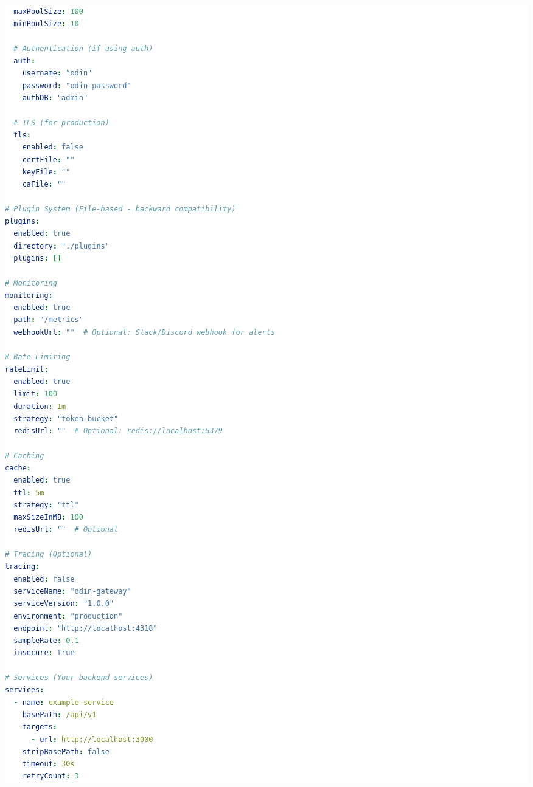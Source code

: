 ```yaml
  maxPoolSize: 100
  minPoolSize: 10
  
  # Authentication (if using auth)
  auth:
    username: "odin"
    password: "odin-password"
    authDB: "admin"
  
  # TLS (for production)
  tls:
    enabled: false
    certFile: ""
    keyFile: ""
    caFile: ""

# Plugin System (File-based - backward compatibility)
plugins:
  enabled: true
  directory: "./plugins"
  plugins: []

# Monitoring
monitoring:
  enabled: true
  path: "/metrics"
  webhookUrl: ""  # Optional: Slack/Discord webhook for alerts

# Rate Limiting
rateLimit:
  enabled: true
  limit: 100
  duration: 1m
  strategy: "token-bucket"
  redisUrl: ""  # Optional: redis://localhost:6379

# Caching
cache:
  enabled: true
  ttl: 5m
  strategy: "ttl"
  maxSizeInMB: 100
  redisUrl: ""  # Optional

# Tracing (Optional)
tracing:
  enabled: false
  serviceName: "odin-gateway"
  serviceVersion: "1.0.0"
  environment: "production"
  endpoint: "http://localhost:4318"
  sampleRate: 0.1
  insecure: true

# Services (Your backend services)
services:
  - name: example-service
    basePath: /api/v1
    targets:
      - url: http://localhost:3000
    stripBasePath: false
    timeout: 30s
    retryCount: 3
```